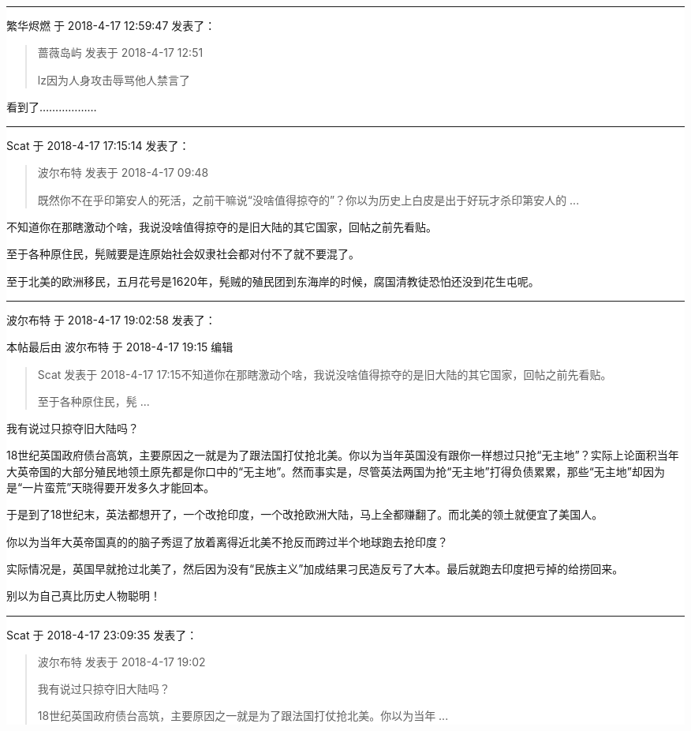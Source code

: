 ---------

繁华烬燃 于 2018-4-17 12:59:47 发表了：

> 蔷薇岛屿 发表于 2018-4-17 12:51
> 
> lz因为人身攻击辱骂他人禁言了



 看到了………………

---------

Scat 于 2018-4-17 17:15:14 发表了：

> 波尔布特 发表于 2018-4-17 09:48
> 
> 既然你不在乎印第安人的死活，之前干嘛说“没啥值得掠夺的”？你以为历史上白皮是出于好玩才杀印第安人的 ...



不知道你在那瞎激动个啥，我说没啥值得掠夺的是旧大陆的其它国家，回帖之前先看贴。

至于各种原住民，髡贼要是连原始社会奴隶社会都对付不了就不要混了。

至于北美的欧洲移民，五月花号是1620年，髡贼的殖民团到东海岸的时候，腐国清教徒恐怕还没到花生屯呢。

---------

波尔布特 于 2018-4-17 19:02:58 发表了：

本帖最后由 波尔布特 于 2018-4-17 19:15 编辑 


> 
> Scat 发表于 2018-4-17 17:15不知道你在那瞎激动个啥，我说没啥值得掠夺的是旧大陆的其它国家，回帖之前先看贴。
> 
> 至于各种原住民，髡 ...



我有说过只掠夺旧大陆吗？

18世纪英国政府债台高筑，主要原因之一就是为了跟法国打仗抢北美。你以为当年英国没有跟你一样想过只抢“无主地”？实际上论面积当年大英帝国的大部分殖民地领土原先都是你口中的“无主地”。然而事实是，尽管英法两国为抢“无主地”打得负债累累，那些“无主地”却因为是“一片蛮荒”天晓得要开发多久才能回本。

于是到了18世纪末，英法都想开了，一个改抢印度，一个改抢欧洲大陆，马上全都赚翻了。而北美的领土就便宜了美国人。

你以为当年大英帝国真的的脑子秀逗了放着离得近北美不抢反而跨过半个地球跑去抢印度？

实际情况是，英国早就抢过北美了，然后因为没有“民族主义”加成结果刁民造反亏了大本。最后就跑去印度把亏掉的给捞回来。

别以为自己真比历史人物聪明！

---------

Scat 于 2018-4-17 23:09:35 发表了：

> 波尔布特 发表于 2018-4-17 19:02
> 
> 我有说过只掠夺旧大陆吗？
> 
> 18世纪英国政府债台高筑，主要原因之一就是为了跟法国打仗抢北美。你以为当年 ...
